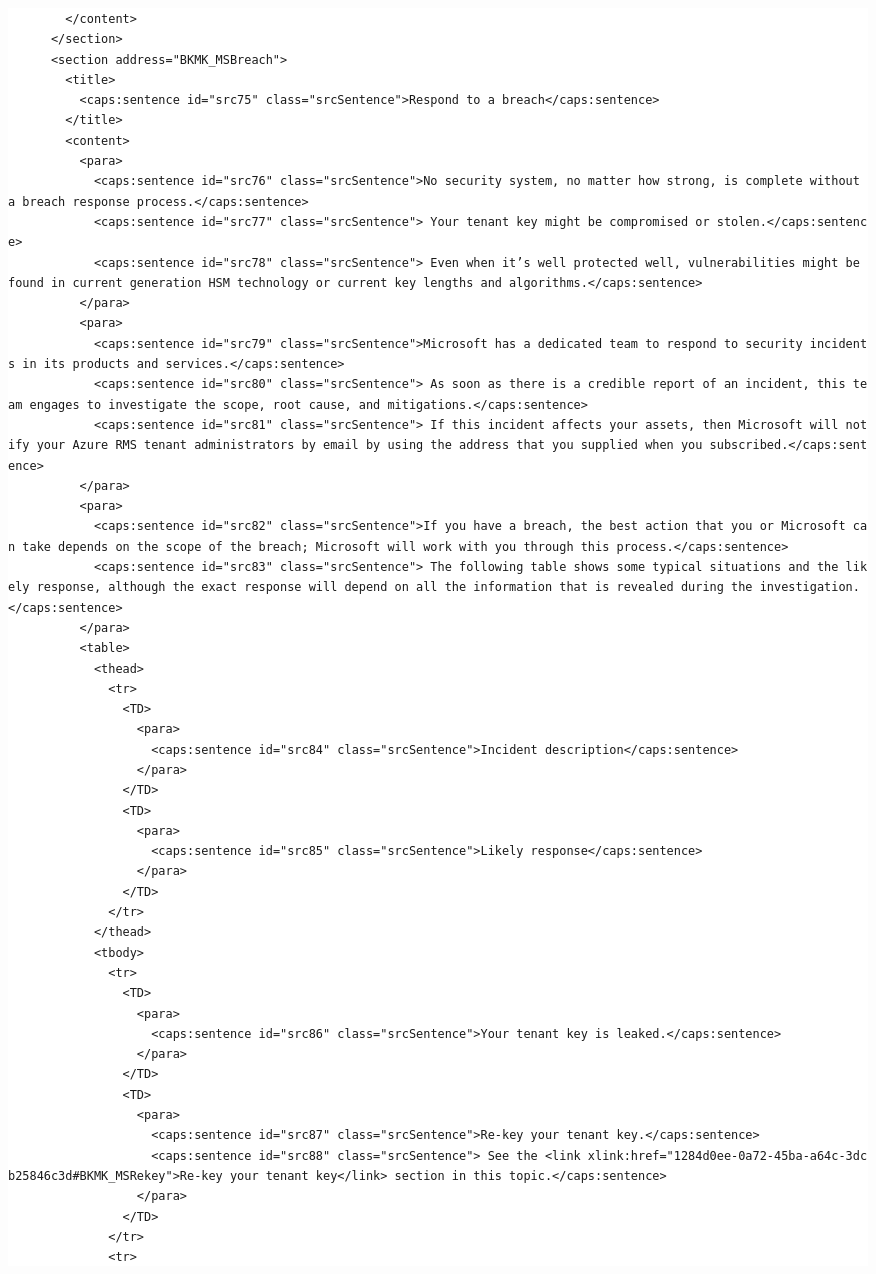             </content>
          </section>
          <section address="BKMK_MSBreach">
            <title>
              <caps:sentence id="src75" class="srcSentence">Respond to a breach</caps:sentence>
            </title>
            <content>
              <para>
                <caps:sentence id="src76" class="srcSentence">No security system, no matter how strong, is complete without a breach response process.</caps:sentence>
                <caps:sentence id="src77" class="srcSentence"> Your tenant key might be compromised or stolen.</caps:sentence>
                <caps:sentence id="src78" class="srcSentence"> Even when it’s well protected well, vulnerabilities might be found in current generation HSM technology or current key lengths and algorithms.</caps:sentence>
              </para>
              <para>
                <caps:sentence id="src79" class="srcSentence">Microsoft has a dedicated team to respond to security incidents in its products and services.</caps:sentence>
                <caps:sentence id="src80" class="srcSentence"> As soon as there is a credible report of an incident, this team engages to investigate the scope, root cause, and mitigations.</caps:sentence>
                <caps:sentence id="src81" class="srcSentence"> If this incident affects your assets, then Microsoft will notify your Azure RMS tenant administrators by email by using the address that you supplied when you subscribed.</caps:sentence>
              </para>
              <para>
                <caps:sentence id="src82" class="srcSentence">If you have a breach, the best action that you or Microsoft can take depends on the scope of the breach; Microsoft will work with you through this process.</caps:sentence>
                <caps:sentence id="src83" class="srcSentence"> The following table shows some typical situations and the likely response, although the exact response will depend on all the information that is revealed during the investigation.</caps:sentence>
              </para>
              <table>
                <thead>
                  <tr>
                    <TD>
                      <para>
                        <caps:sentence id="src84" class="srcSentence">Incident description</caps:sentence>
                      </para>
                    </TD>
                    <TD>
                      <para>
                        <caps:sentence id="src85" class="srcSentence">Likely response</caps:sentence>
                      </para>
                    </TD>
                  </tr>
                </thead>
                <tbody>
                  <tr>
                    <TD>
                      <para>
                        <caps:sentence id="src86" class="srcSentence">Your tenant key is leaked.</caps:sentence>
                      </para>
                    </TD>
                    <TD>
                      <para>
                        <caps:sentence id="src87" class="srcSentence">Re-key your tenant key.</caps:sentence>
                        <caps:sentence id="src88" class="srcSentence"> See the <link xlink:href="1284d0ee-0a72-45ba-a64c-3dcb25846c3d#BKMK_MSRekey">Re-key your tenant key</link> section in this topic.</caps:sentence>
                      </para>
                    </TD>
                  </tr>
                  <tr>
